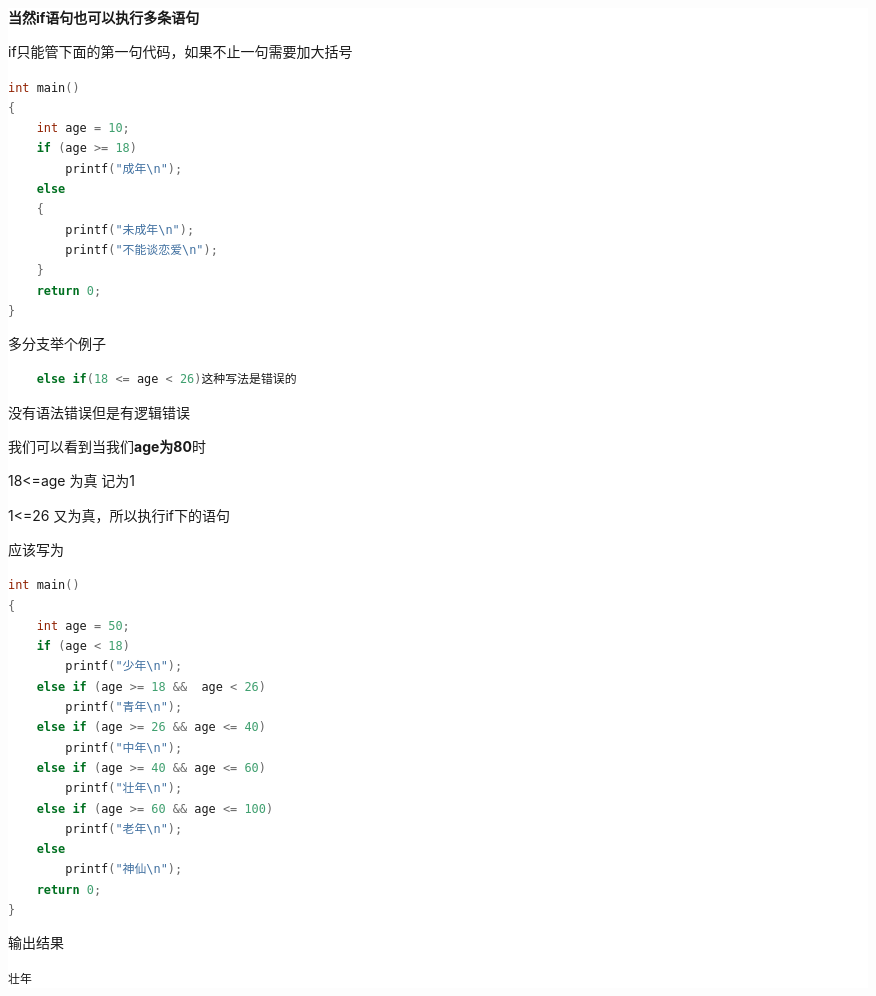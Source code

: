 **当然if语句也可以执行多条语句**

if只能管下面的第一句代码，如果不止一句需要加大括号

```c
int main()
{
	int age = 10;
	if (age >= 18)
		printf("成年\n");
	else
    {
        printf("未成年\n");
        printf("不能谈恋爱\n");
    }
	return 0;
}
```

多分支举个例子

```c
	else if(18 <= age < 26)这种写法是错误的
```

没有语法错误但是有逻辑错误

我们可以看到当我们**age为80**时

18<=age 为真 记为1

1<=26 又为真，所以执行if下的语句

应该写为

```c
int main()
{
	int age = 50;
	if (age < 18)
		printf("少年\n");
	else if (age >= 18 &&  age < 26)
		printf("青年\n");
	else if (age >= 26 && age <= 40)
		printf("中年\n");
	else if (age >= 40 && age <= 60)
		printf("壮年\n");
	else if (age >= 60 && age <= 100)
		printf("老年\n");
	else
		printf("神仙\n");
	return 0;
}
```

输出结果

```c
壮年
```
